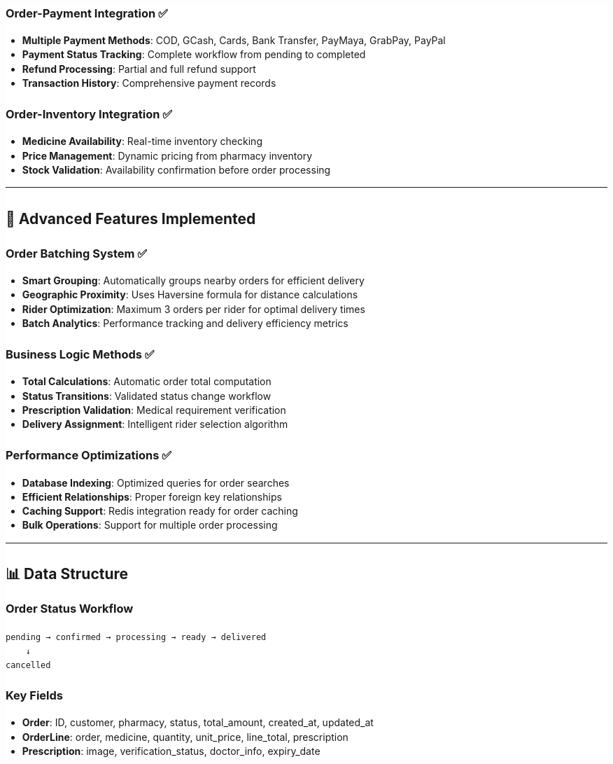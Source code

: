 ### **Order-Payment Integration** ✅
- **Multiple Payment Methods**: COD, GCash, Cards, Bank Transfer, PayMaya, GrabPay, PayPal
- **Payment Status Tracking**: Complete workflow from pending to completed
- **Refund Processing**: Partial and full refund support
- **Transaction History**: Comprehensive payment records

### **Order-Inventory Integration** ✅
- **Medicine Availability**: Real-time inventory checking
- **Price Management**: Dynamic pricing from pharmacy inventory
- **Stock Validation**: Availability confirmation before order processing

---

## 🚀 **Advanced Features Implemented**

### **Order Batching System** ✅
- **Smart Grouping**: Automatically groups nearby orders for efficient delivery
- **Geographic Proximity**: Uses Haversine formula for distance calculations
- **Rider Optimization**: Maximum 3 orders per rider for optimal delivery times
- **Batch Analytics**: Performance tracking and delivery efficiency metrics

### **Business Logic Methods** ✅
- **Total Calculations**: Automatic order total computation
- **Status Transitions**: Validated status change workflow
- **Prescription Validation**: Medical requirement verification
- **Delivery Assignment**: Intelligent rider selection algorithm

### **Performance Optimizations** ✅
- **Database Indexing**: Optimized queries for order searches
- **Efficient Relationships**: Proper foreign key relationships
- **Caching Support**: Redis integration ready for order caching
- **Bulk Operations**: Support for multiple order processing

---

## 📊 **Data Structure**

### **Order Status Workflow**
```
pending → confirmed → processing → ready → delivered
    ↓
cancelled
```

### **Key Fields**
- **Order**: ID, customer, pharmacy, status, total_amount, created_at, updated_at
- **OrderLine**: order, medicine, quantity, unit_price, line_total, prescription
- **Prescription**: image, verification_status, doctor_info, expiry_date
